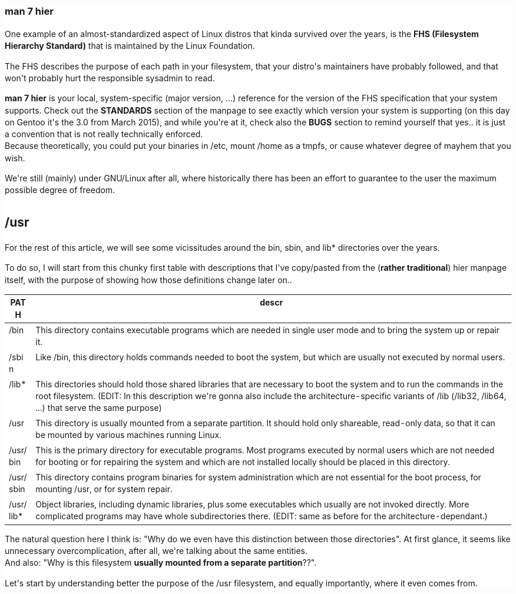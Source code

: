 
### man 7 hier

One example of an almost-standardized aspect of Linux distros
that kinda survived over the years, is the **FHS (Filesystem Hierarchy Standard)** 
that is maintained by the Linux Foundation.

The FHS describes the purpose of each path in your filesystem,
that your distro's maintainers have probably followed, 
and that won't probably hurt the responsible sysadmin to read.

**man 7 hier** is your local, system-specific (major version, ...) reference
for the version of the FHS specification that your system supports.
Check out the **STANDARDS** section of the manpage to see exactly which version
your system is supporting (on this day on Gentoo it's the 3.0 from March 2015), 
and while you're at it, check also the **BUGS** section
to remind yourself that yes.. it is just a convention that is not really technically enforced.  
Because theoretically, you could put your binaries in /etc, mount /home as a tmpfs,
or cause whatever degree of mayhem that you wish.

We're still (mainly) under GNU/Linux after all, where historically there has been
an effort to guarantee to the user the maximum possible degree of freedom.

## /usr

For the rest of this article, we will see some vicissitudes around
the bin, sbin, and lib* directories over the years.

To do so, I will start from this chunky first table with descriptions
that I've copy/pasted from the (**rather traditional**) hier manpage itself,
with the purpose of showing how those definitions change later on..

| PATH | descr |
| ---- | ----- |
| /bin | This  directory  contains  executable programs which are needed in single user mode and to bring the system up or repair it. |
| /sbin | Like  /bin, this directory holds commands needed to boot the system, but which are usually not executed by normal users. |
| /lib* | This directories should hold those shared libraries that are necessary to boot the system and to run the commands in the root filesystem. (EDIT: In this description we're gonna also include the architecture-specific variants of /lib (/lib32, /lib64, ...) that serve the same purpose)|
| /usr | This directory is usually mounted from a separate partition.  It should hold only shareable, read-only  data,  so that it can be mounted by various machines running Linux. |
| /usr/bin | This  is  the  primary  directory  for executable programs.  Most programs executed by normal users which are not needed for booting or for repairing the system and which are not installed locally should be placed in  this  directory. |
| /usr/sbin | This  directory contains program binaries for system administration which are not essential for the boot process, for mounting /usr, or for system repair. |
| /usr/lib* | Object libraries, including dynamic libraries, plus some executables which usually are not invoked directly.  More complicated programs may have whole subdirectories there. (EDIT: same as before for the architecture-dependant.) |

The natural question here I think is:
"Why do we even have this distinction between those directories".
At first glance, it seems like unnecessary overcomplication,
after all, we're talking about the same entities.  
And also: "Why is this filesystem **usually mounted from a separate partition**??".

Let's start by understanding better the purpose of the /usr filesystem,
and equally importantly, where it even comes from.
